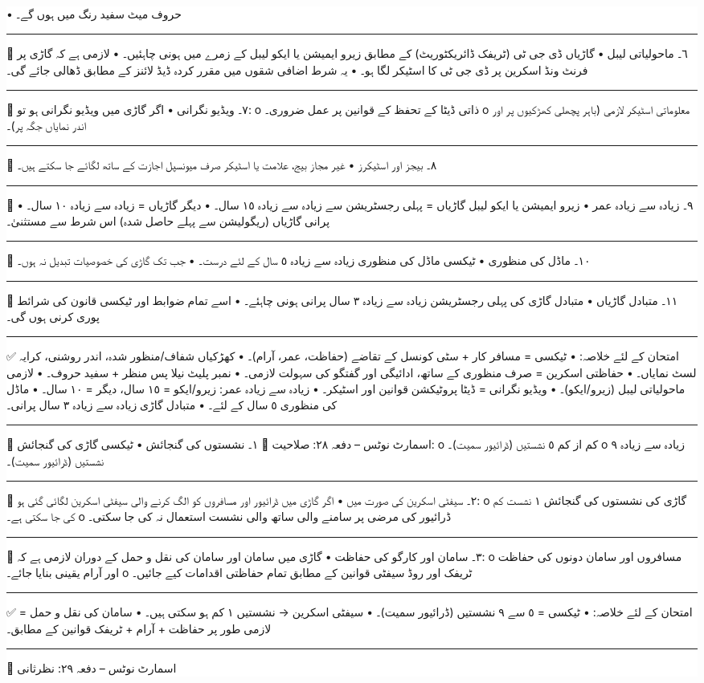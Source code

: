 •	حروف میٹ سفید رنگ میں ہوں گے۔
________________________________________
🌟 ٦۔ ماحولیاتی لیبل
•	گاڑیاں ڈی جی ٹی (ٹریفک ڈائریکٹوریٹ) کے مطابق زیرو ایمیشن یا ایکو لیبل کے زمرے میں ہونی چاہئیں۔
•	لازمی ہے کہ گاڑی پر فرنٹ ونڈ اسکرین پر ڈی جی ٹی کا اسٹیکر لگا ہو۔
•	یہ شرط اضافی شقوں میں مقرر کردہ ڈیڈ لائنز کے مطابق ڈھالی جائے گی۔
________________________________________
🌟 ٧۔ ویڈیو نگرانی
•	اگر گاڑی میں ویڈیو نگرانی ہو تو:
o	ذاتی ڈیٹا کے تحفظ کے قوانین پر عمل ضروری۔
o	معلوماتی اسٹیکر لازمی (باہر پچھلی کھڑکیوں پر اور اندر نمایاں جگہ پر)۔
________________________________________
🌟 ٨۔ بیجز اور اسٹیکرز
•	غیر مجاز بیج، علامت یا اسٹیکر صرف میونسپل اجازت کے ساتھ لگائے جا سکتے ہیں۔
________________________________________
🌟 ٩۔ زیادہ سے زیادہ عمر
•	زیرو ایمیشن یا ایکو لیبل گاڑیاں = پہلی رجسٹریشن سے زیادہ سے زیادہ ١٥ سال۔
•	دیگر گاڑیاں = زیادہ سے زیادہ ١٠ سال۔
•	پرانی گاڑیاں (ریگولیشن سے پہلے حاصل شدہ) اس شرط سے مستثنیٰ۔
________________________________________
🌟 ١٠۔ ماڈل کی منظوری
•	ٹیکسی ماڈل کی منظوری زیادہ سے زیادہ ٥ سال کے لئے درست۔
•	جب تک گاڑی کی خصوصیات تبدیل نہ ہوں۔
________________________________________
🌟 ١١۔ متبادل گاڑیاں
•	متبادل گاڑی کی پہلی رجسٹریشن زیادہ سے زیادہ ٣ سال پرانی ہونی چاہئے۔
•	اسے تمام ضوابط اور ٹیکسی قانون کی شرائط پوری کرنی ہوں گی۔
________________________________________
✅ امتحان کے لئے خلاصہ:
•	ٹیکسی = مسافر کار + سٹی کونسل کے تقاضے (حفاظت، عمر، آرام)۔
•	کھڑکیاں شفاف/منظور شدہ، اندر روشنی، کرایہ لسٹ نمایاں۔
•	حفاظتی اسکرین = صرف منظوری کے ساتھ، ادائیگی اور گفتگو کی سہولت لازمی۔
•	نمبر پلیٹ نیلا پس منظر + سفید حروف۔
•	لازمی ماحولیاتی لیبل (زیرو/ایکو)۔
•	ویڈیو نگرانی = ڈیٹا پروٹیکشن قوانین اور اسٹیکر۔
•	زیادہ سے زیادہ عمر: زیرو/ایکو = ١٥ سال، دیگر = ١٠ سال۔
•	ماڈل کی منظوری ٥ سال کے لئے۔
•	متبادل گاڑی زیادہ سے زیادہ ٣ سال پرانی۔
________________________________________
📘 اسمارٹ نوٹس – دفعہ ٢٨: صلاحیت
🌟 ١۔ نشستوں کی گنجائش
•	ٹیکسی گاڑی کی گنجائش:
o	کم از کم ٥ نشستیں (ڈرائیور سمیت)۔
o	زیادہ سے زیادہ ٩ نشستیں (ڈرائیور سمیت)۔
________________________________________
🌟 ٢۔ سیفٹی اسکرین کی صورت میں
•	اگر گاڑی میں ڈرائیور اور مسافروں کو الگ کرنے والی سیفٹی اسکرین لگائی گئی ہو:
o	گاڑی کی نشستوں کی گنجائش ١ نشست کم کی جا سکتی ہے۔
o	ڈرائیور کی مرضی پر سامنے والی ساتھ والی نشست استعمال نہ کی جا سکتی۔
________________________________________
🌟 ٣۔ سامان اور کارگو کی حفاظت
•	گاڑی میں سامان اور سامان کی نقل و حمل کے دوران لازمی ہے کہ:
o	مسافروں اور سامان دونوں کی حفاظت اور آرام یقینی بنایا جائے۔
o	ٹریفک اور روڈ سیفٹی قوانین کے مطابق تمام حفاظتی اقدامات کیے جائیں۔
________________________________________
✅ امتحان کے لئے خلاصہ:
•	ٹیکسی = ٥ سے ٩ نشستیں (ڈرائیور سمیت)۔
•	سیفٹی اسکرین → نشستیں ١ کم ہو سکتی ہیں۔
•	سامان کی نقل و حمل = لازمی طور پر حفاظت + آرام + ٹریفک قوانین کے مطابق۔
________________________________________
📘 اسمارٹ نوٹس – دفعہ ٢٩: نظرثانی